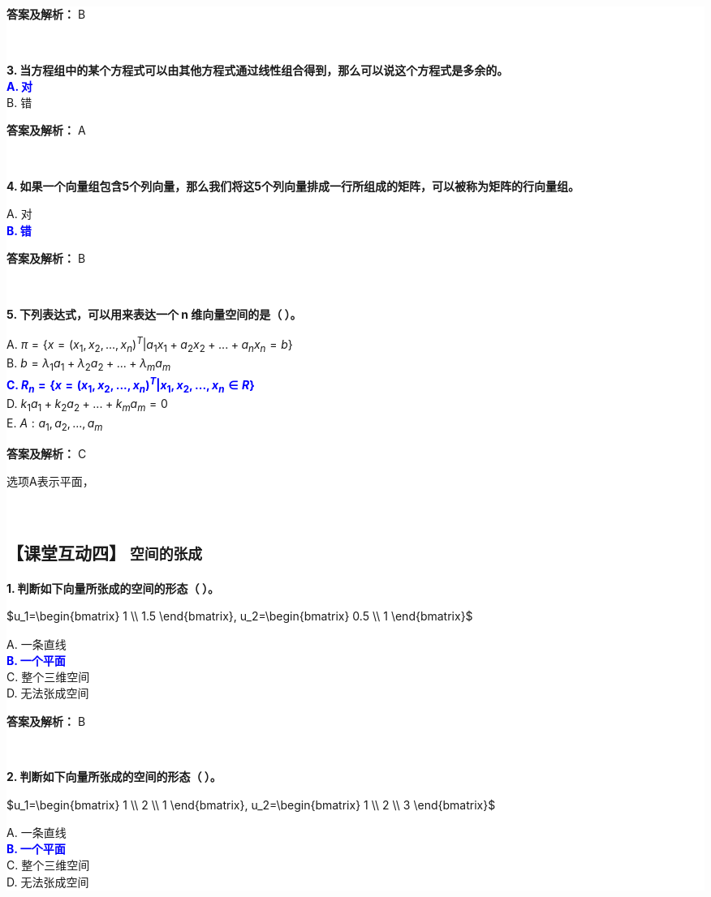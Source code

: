 **答案及解析：** B

</br>

**3. 当方程组中的某个方程式可以由其他方程式通过线性组合得到，那么可以说这个方程式是多余的。**  
<font style='color:blue;font-weight:bold;'>A. 对</font>   
B. 错

**答案及解析：** A

</br>

**4. 如果一个向量组包含5个列向量，那么我们将这5个列向量排成一行所组成的矩阵，可以被称为矩阵的行向量组。**  

A. 对  
<font style='color:blue;font-weight:bold;'>B. 错</font>   

**答案及解析：** B

</br>

**5. 下列表达式，可以用来表达一个 n 维向量空间的是（ ）。**  

A. $\pi=\{x=(x_1,x_2,...,x_n)^T|a_1x_1+a_2x_2+...+a_nx_n=b\}$  
B. $b=\lambda_1a_1+\lambda_2a_2+...+\lambda_m a_m$  
<font style='color:blue;font-weight:bold;'>C. $R_n=\{x=(x_1,x_2,...,x_n)^T|x_1,x_2,...,x_n \in R \}$</font>  
D. $k_1a_1+k_2a_2+...+k_ma_m=0$  
E. $A:a_1,a_2,...,a_m$

**答案及解析：** C

选项A表示平面，

</br>

## **【课堂互动四】** `空间的张成`

**1. 判断如下向量所张成的空间的形态（ ）。**  

$u_1=\begin{bmatrix} 1 \\ 1.5 \end{bmatrix}, u_2=\begin{bmatrix} 0.5 \\ 1 \end{bmatrix}$

A. 一条直线  
<font style='color:blue;font-weight:bold;'>B. 一个平面</font>    
C. 整个三维空间  
D. 无法张成空间

**答案及解析：** B

</br>

**2. 判断如下向量所张成的空间的形态（ ）。**  

$u_1=\begin{bmatrix} 1 \\ 2 \\ 1 \end{bmatrix}, u_2=\begin{bmatrix} 1 \\ 2 \\ 3 \end{bmatrix}$

A. 一条直线  
<font style='color:blue;font-weight:bold;'>B. 一个平面</font>    
C. 整个三维空间  
D. 无法张成空间
